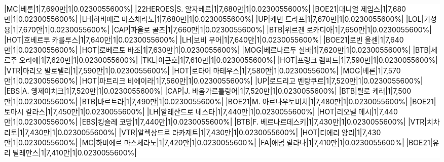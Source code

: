 |MC|베론|1|7,690만|1|0.0230055600%|
|22HEROES|S. 알자베르|1|7,680만|1|0.0230055600%|
|BOE21|대니얼 제임스|1|7,680만|1|0.0230055600%|
|LH|하비에르 마스체라노|1|7,680만|1|0.0230055600%|
|UP|케빈 트라프|1|7,670만|1|0.0230055600%|
|LOL|기성용|1|7,670만|1|0.0230055600%|
|CAP|파올로 골츠|1|7,660만|1|0.0230055600%|
|BTB|위르겐 로카디아|1|7,650만|1|0.0230055600%|
|HOT|호베르투 카를루스|1|7,640만|1|0.0230055600%|
|LH|보비 무어|1|7,640만|1|0.0230055600%|
|BOE21|로빈 올센|1|7,640만|1|0.0230055600%|
|HOT|로베르토 바조|1|7,630만|1|0.0230055600%|
|MOG|베르나르두 실바|1|7,620만|1|0.0230055600%|
|BTB|세르주 오리에|1|7,620만|1|0.0230055600%|
|TKL|이근호|1|7,610만|1|0.0230055600%|
|HOT|프랭크 램파드|1|7,590만|1|0.0230055600%|
|VTR|마리오 발로텔리|1|7,590만|1|0.0230055600%|
|HOT|로타어 마테우스|1|7,580만|1|0.0230055600%|
|MOG|베론|1|7,570만|1|0.0230055600%|
|HOT|파트리크 비에이라|1|7,560만|1|0.0230055600%|
|UP|로드리고 벤탕쿠르|1|7,520만|1|0.0230055600%|
|EBS|A. 옝제이치크|1|7,520만|1|0.0230055600%|
|CAP|J. 바움가르틀링어|1|7,520만|1|0.0230055600%|
|BTB|틸로 케러|1|7,500만|1|0.0230055600%|
|BTB|바르트라|1|7,490만|1|0.0230055600%|
|BOE21|M. 아르나우토비치|1|7,480만|1|0.0230055600%|
|BOE21|토마시 칼라스|1|7,450만|1|0.0230055600%|
|LH|알레산드로 네스타|1|7,440만|1|0.0230055600%|
|HOT|리오넬 메시|1|7,440만|1|0.0230055600%|
|EBS|킹슬레 코망|1|7,440만|1|0.0230055600%|
|BTB|F. 베르나르데스키|1|7,430만|1|0.0230055600%|
|VTR|치차리토|1|7,430만|1|0.0230055600%|
|VTR|알렉상드르 라카제트|1|7,430만|1|0.0230055600%|
|HOT|티에리 앙리|1|7,430만|1|0.0230055600%|
|MC|하비에르 마스체라노|1|7,420만|1|0.0230055600%|
|FA|애덤 랄라나|1|7,410만|1|0.0230055600%|
|BOE21|유리 틸레만스|1|7,410만|1|0.0230055600%|